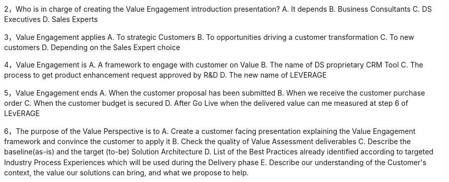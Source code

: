 
2，Who is in charge of creating the Value Engagement introduction presentation?
A.
It depends 
B.
Business Consultants 
C.
DS Executives 
D.
Sales Experts


3，Value Engagement applies 
A.
To strategic Customers 
B.
To opportunities driving a customer transformation 
C.
To new customers 
D.
Depending on the Sales Expert choice


4，Value Engagement is 
A.
A framework to engage with customer on Value 
B.
The name of DS proprietary CRM Tool 
C.
The process to get product enhancement request approved by R&D 
D.
The new name of LEVERAGE


5，Value Engagement ends 
A.
When the customer proposal has been submitted 
B.
When we receive the customer purchase order 
C.
When the customer budget is secured 
D.
After Go Live when the delivered value can me measured at step 6 of LEvERAGE


6，The purpose of the Value Perspective is to 
A.
Create a customer facing presentation explaining the Value Engagement framework and convince the customer to apply it 
B.
Check the quality of Value Assessment deliverables
C.
Describe the baseline(as-is) and the target (to-be) Solution Architecture 
D. 
List of the Best Practices already identified according to targeted Industry Process Experiences which will be used during the Delivery phase 
E.
Describe our understanding of the Customer's context, the value our solutions can bring, and what we propose to help.
